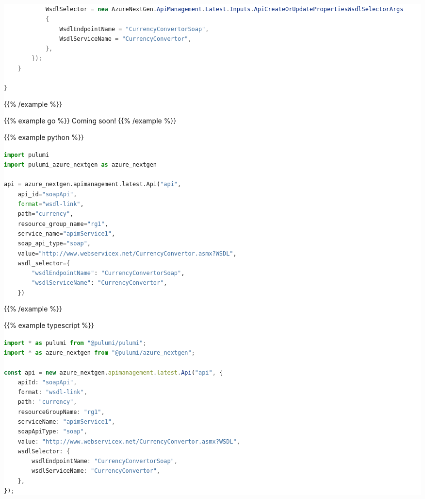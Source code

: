 ```csharp
            WsdlSelector = new AzureNextGen.ApiManagement.Latest.Inputs.ApiCreateOrUpdatePropertiesWsdlSelectorArgs
            {
                WsdlEndpointName = "CurrencyConvertorSoap",
                WsdlServiceName = "CurrencyConvertor",
            },
        });
    }

}

```

{{% /example %}}

{{% example go %}}
Coming soon!
{{% /example %}}

{{% example python %}}

```python
import pulumi
import pulumi_azure_nextgen as azure_nextgen

api = azure_nextgen.apimanagement.latest.Api("api",
    api_id="soapApi",
    format="wsdl-link",
    path="currency",
    resource_group_name="rg1",
    service_name="apimService1",
    soap_api_type="soap",
    value="http://www.webservicex.net/CurrencyConvertor.asmx?WSDL",
    wsdl_selector={
        "wsdlEndpointName": "CurrencyConvertorSoap",
        "wsdlServiceName": "CurrencyConvertor",
    })

```

{{% /example %}}

{{% example typescript %}}

```typescript
import * as pulumi from "@pulumi/pulumi";
import * as azure_nextgen from "@pulumi/azure_nextgen";

const api = new azure_nextgen.apimanagement.latest.Api("api", {
    apiId: "soapApi",
    format: "wsdl-link",
    path: "currency",
    resourceGroupName: "rg1",
    serviceName: "apimService1",
    soapApiType: "soap",
    value: "http://www.webservicex.net/CurrencyConvertor.asmx?WSDL",
    wsdlSelector: {
        wsdlEndpointName: "CurrencyConvertorSoap",
        wsdlServiceName: "CurrencyConvertor",
    },
});

```
